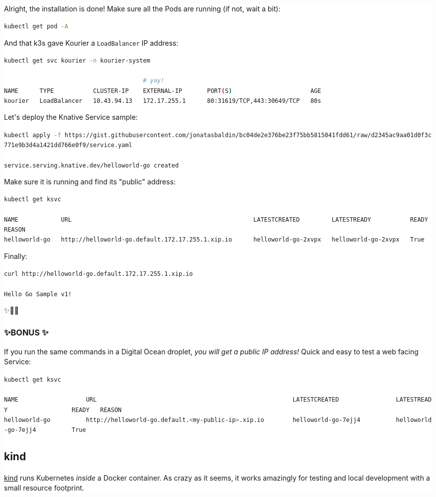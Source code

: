 Alright, the installation is done! Make sure all the Pods are running (if not, wait a bit):
```bash
kubectl get pod -A
```

And that k3s gave Kourier a `LoadBalancer` IP address:
```bash
kubectl get svc kourier -n kourier-system

                                       # yay!
NAME      TYPE           CLUSTER-IP    EXTERNAL-IP       PORT(S)                      AGE
kourier   LoadBalancer   10.43.94.13   172.17.255.1      80:31619/TCP,443:30649/TCP   80s
```

Let's deploy the Knative Service sample:
```bash
kubectl apply -f https://gist.githubusercontent.com/jonatasbaldin/bc04de2e376be23f75bb5815041fdd61/raw/d2345ac9aa01d0f3c771e9b3d4a1421dd766e0f9/service.yaml

service.serving.knative.dev/helloworld-go created
```

Make sure it is running and find its "public" address:
```bash
kubectl get ksvc

NAME            URL                                                   LATESTCREATED         LATESTREADY           READY   REASON
helloworld-go   http://helloworld-go.default.172.17.255.1.xip.io      helloworld-go-2xvpx   helloworld-go-2xvpx   True    
```

Finally:
```bash
curl http://helloworld-go.default.172.17.255.1.xip.io

Hello Go Sample v1!
```

✨🎉🍾

### ✨BONUS ✨
If you run the same commands in a Digital Ocean droplet, _you will get a public IP address!_ Quick and easy to test a web facing Service:
```bash
kubectl get ksvc

NAME                   URL                                                       LATESTCREATED                LATESTREADY                  READY   REASON
helloworld-go          http://helloworld-go.default.<my-public-ip>.xip.io        helloworld-go-7ejj4          helloworld-go-7ejj4          True    
```

## kind
[kind](https://kind.sigs.k8s.io) runs Kubernetes _inside_ a Docker container. As crazy as it seems, it works amazingly for testing and local development with a small resource footprint.
